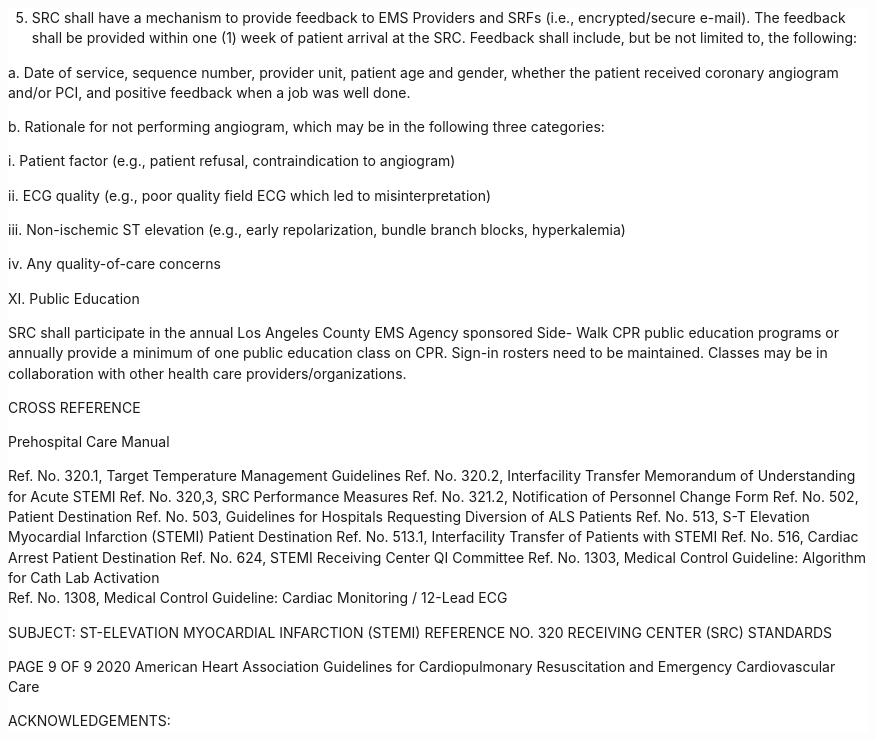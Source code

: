 5. SRC shall have a mechanism to provide feedback to EMS Providers and 
SRFs (i.e., encrypted/secure e-mail). The feedback shall be provided 
within one (1) week of patient arrival at the SRC. Feedback shall include, 
but be not limited to, the following: 
 
a. Date of service, sequence number, provider unit, patient age and 
gender, whether the patient received coronary angiogram and/or 
PCI, and positive feedback when a job was well done. 
 
b. Rationale for not performing angiogram, which may be in the 
 following three categories: 
 
i. Patient factor (e.g., patient refusal, contraindication to 
angiogram) 
 
ii. ECG quality (e.g., poor quality field ECG which led to 
misinterpretation) 
 
iii. Non-ischemic ST elevation (e.g., early repolarization, 
bundle branch blocks, hyperkalemia)  
 
iv. Any quality-of-care concerns 
 
XI. Public Education 
 
SRC shall participate in the annual Los Angeles County EMS Agency sponsored Side-
Walk CPR public education programs or annually provide a minimum of one public 
education class on CPR. Sign-in rosters need to be maintained. Classes may be in 
collaboration with other health care providers/organizations. 
 
 
CROSS REFERENCE 
 
Prehospital Care Manual 
 
Ref. No. 320.1, Target Temperature Management Guidelines 
Ref. No. 320.2, Interfacility Transfer Memorandum of Understanding for Acute STEMI 
Ref. No. 320,3, SRC Performance Measures 
Ref. No. 321.2, Notification of Personnel Change Form 
Ref. No. 502, Patient Destination 
Ref. No. 503,  Guidelines for Hospitals Requesting Diversion of ALS Patients 
Ref. No. 513, S-T Elevation Myocardial Infarction (STEMI) Patient Destination 
Ref. No. 513.1, Interfacility Transfer of Patients with STEMI 
Ref. No. 516, Cardiac Arrest Patient Destination 
Ref. No. 624, STEMI Receiving Center QI Committee 
Ref. No. 1303, Medical Control Guideline: Algorithm for Cath Lab Activation  
Ref. No. 1308, Medical Control Guideline: Cardiac Monitoring / 12-Lead ECG 
 

SUBJECT: ST-ELEVATION MYOCARDIAL INFARCTION (STEMI) REFERENCE NO. 320 
 RECEIVING CENTER (SRC) STANDARDS 
 
   
  PAGE 9 OF 9 
2020 American Heart Association Guidelines for Cardiopulmonary Resuscitation and 
Emergency Cardiovascular Care 
 
ACKNOWLEDGEMENTS:  
 